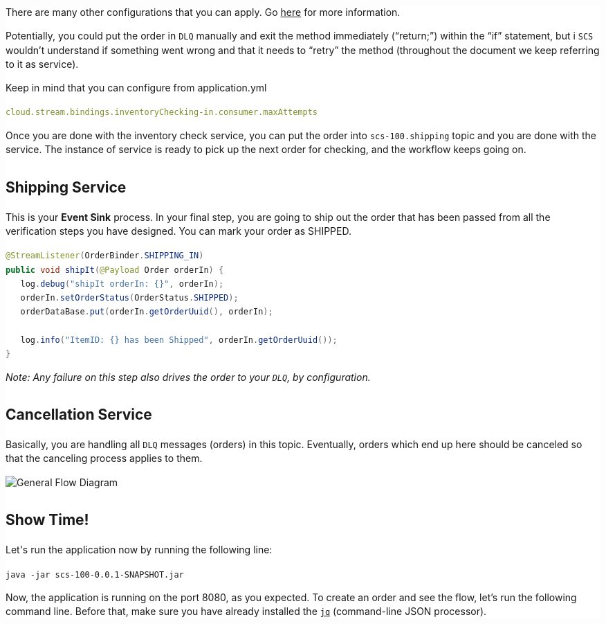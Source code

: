 There are many other configurations that you can apply. Go [here](https://docs.spring.io/spring-cloud-stream-binder-kafka/docs/3.0.12.RELEASE/reference/html/spring-cloud-stream-binder-kafka.html#_apache_kafka_binder) for more information.

Potentially, you could put the order in `DLQ` manually and exit the method immediately (“return;”) within the “if” statement, but i `SCS` wouldn’t understand if something went wrong and that it needs to “retry” the method (throughout the document we keep referring to it as service).

Keep in mind that you can configure from application.yml

```yaml
cloud.stream.bindings.inventoryChecking-in.consumer.maxAttempts
```

Once you are done with the inventory check service, you can put the order into `scs-100.shipping` topic and you are done with the service. The instance of service is ready to pick up the next order for checking, and the workflow keeps going on.

## Shipping Service

This is your **Event Sink** process. In your final step, you are going to ship out the order that has been passed from all the verification steps you have designed. You can mark your order as SHIPPED.

```java
@StreamListener(OrderBinder.SHIPPING_IN)
public void shipIt(@Payload Order orderIn) {
   log.debug("shipIt orderIn: {}", orderIn);
   orderIn.setOrderStatus(OrderStatus.SHIPPED);
   orderDataBase.put(orderIn.getOrderUuid(), orderIn);

   log.info("ItemID: {} has been Shipped", orderIn.getOrderUuid());
}
```

_Note: Any failure on this step also drives the order to your `DLQ`, by configuration._

## Cancellation Service

Basically, you are handling all `DLQ` messages (orders) in this topic. Eventually, orders which end up here should be canceled so that the canceling process applies to them.

![General Flow Diagram](https://raw.githubusercontent.com/spring-academy/spring-academy-assets/main/guides/spring-cloud-stream-kafka-p2/images/kafka-events-intro-100-1.svg)

## Show Time!

Let's run the application now by running the following line:

```shell
java -jar scs-100-0.0.1-SNAPSHOT.jar
```

Now, the application is running on the port 8080, as you expected. To create an order and see the flow, let’s run the following command line. Before that, make sure you have already installed the [`jq`](https://stedolan.github.io/jq/) (command-line JSON processor).
